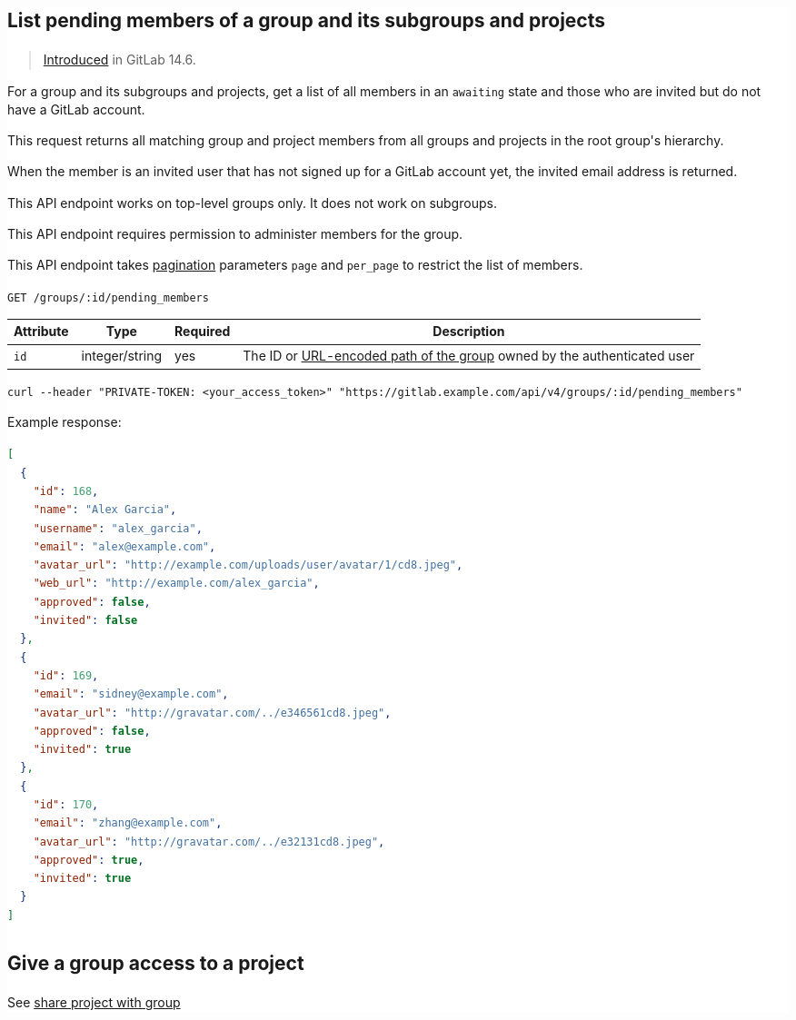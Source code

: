 ## List pending members of a group and its subgroups and projects

> [Introduced](https://gitlab.com/gitlab-org/gitlab/-/issues/332596) in GitLab 14.6.

For a group and its subgroups and projects, get a list of all members in an `awaiting` state and those who are invited but do not have a GitLab account.

This request returns all matching group and project members from all groups and projects in the root group's hierarchy.

When the member is an invited user that has not signed up for a GitLab account yet, the invited email address is returned.

This API endpoint works on top-level groups only. It does not work on subgroups.

This API endpoint requires permission to administer members for the group.

This API endpoint takes [pagination](index.md#pagination) parameters `page` and `per_page` to restrict the list of members.

```plaintext
GET /groups/:id/pending_members
```

| Attribute | Type | Required | Description |
| --------- | ---- | -------- | ----------- |
| `id`      | integer/string | yes | The ID or [URL-encoded path of the group](index.md#namespaced-path-encoding) owned by the authenticated user |

```shell
curl --header "PRIVATE-TOKEN: <your_access_token>" "https://gitlab.example.com/api/v4/groups/:id/pending_members"
```

Example response:

```json
[
  {
    "id": 168,
    "name": "Alex Garcia",
    "username": "alex_garcia",
    "email": "alex@example.com",
    "avatar_url": "http://example.com/uploads/user/avatar/1/cd8.jpeg",
    "web_url": "http://example.com/alex_garcia",
    "approved": false,
    "invited": false
  },
  {
    "id": 169,
    "email": "sidney@example.com",
    "avatar_url": "http://gravatar.com/../e346561cd8.jpeg",
    "approved": false,
    "invited": true
  },
  {
    "id": 170,
    "email": "zhang@example.com",
    "avatar_url": "http://gravatar.com/../e32131cd8.jpeg",
    "approved": true,
    "invited": true
  }
]
```

## Give a group access to a project

See [share project with group](projects.md#share-project-with-group)
